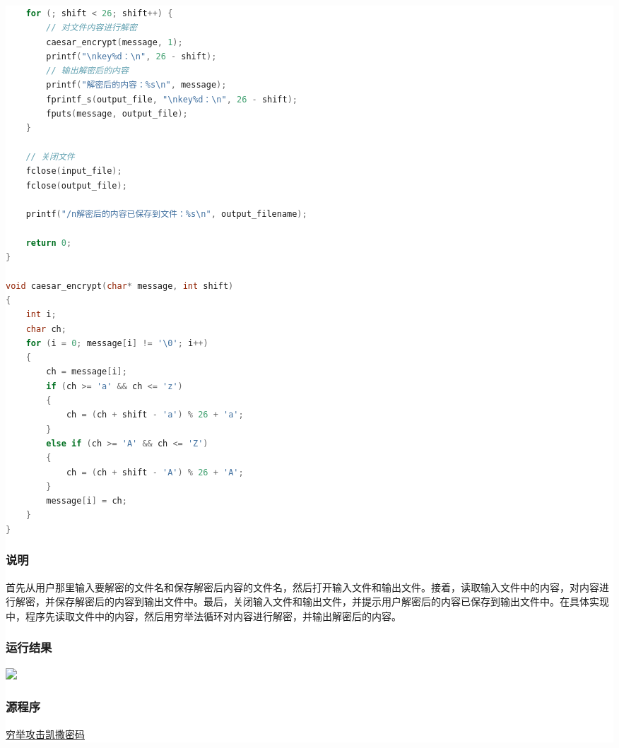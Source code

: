 ```C
    for (; shift < 26; shift++) {
        // 对文件内容进行解密
        caesar_encrypt(message, 1);
        printf("\nkey%d：\n", 26 - shift);
        // 输出解密后的内容
        printf("解密后的内容：%s\n", message);
        fprintf_s(output_file, "\nkey%d：\n", 26 - shift);
        fputs(message, output_file);
    }

    // 关闭文件
    fclose(input_file);
    fclose(output_file);

    printf("/n解密后的内容已保存到文件：%s\n", output_filename);

    return 0;
}

void caesar_encrypt(char* message, int shift)
{
    int i;
    char ch;
    for (i = 0; message[i] != '\0'; i++)
    {
        ch = message[i];
        if (ch >= 'a' && ch <= 'z')
        {
            ch = (ch + shift - 'a') % 26 + 'a';
        }
        else if (ch >= 'A' && ch <= 'Z')
        {
            ch = (ch + shift - 'A') % 26 + 'A';
        }
        message[i] = ch;
    }
}
```

### 说明

首先从用户那里输入要解密的文件名和保存解密后内容的文件名，然后打开输入文件和输出文件。接着，读取输入文件中的内容，对内容进行解密，并保存解密后的内容到输出文件中。最后，关闭输入文件和输出文件，并提示用户解密后的内容已保存到输出文件中。在具体实现中，程序先读取文件中的内容，然后用穷举法循环对内容进行解密，并输出解密后的内容。

### 运行结果

![](https://10.21.4.251/3121005293/infosec/-/raw/master/other/homework5-3.png)

### 源程序

[穷举攻击凯撒密码](穷举攻击凯撒密码.exe)
